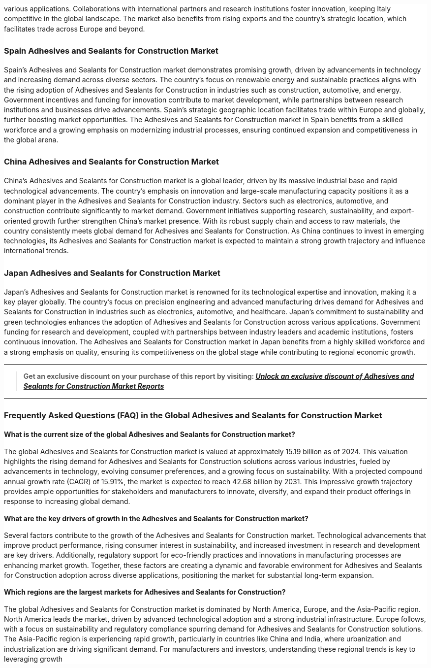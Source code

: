 various applications. Collaborations with international partners and research institutions foster innovation, keeping Italy competitive in the global landscape. The market also benefits from rising exports and the country&rsquo;s strategic location, which facilitates trade across Europe and beyond.</p><h3>Spain Adhesives and Sealants for Construction Market</h3><p>Spain&rsquo;s Adhesives and Sealants for Construction market demonstrates promising growth, driven by advancements in technology and increasing demand across diverse sectors. The country&rsquo;s focus on renewable energy and sustainable practices aligns with the rising adoption of Adhesives and Sealants for Construction in industries such as construction, automotive, and energy. Government incentives and funding for innovation contribute to market development, while partnerships between research institutions and businesses drive advancements. Spain&rsquo;s strategic geographic location facilitates trade within Europe and globally, further boosting market opportunities. The Adhesives and Sealants for Construction market in Spain benefits from a skilled workforce and a growing emphasis on modernizing industrial processes, ensuring continued expansion and competitiveness in the global arena.</p><h3>China Adhesives and Sealants for Construction Market</h3><p>China&rsquo;s Adhesives and Sealants for Construction market is a global leader, driven by its massive industrial base and rapid technological advancements. The country&rsquo;s emphasis on innovation and large-scale manufacturing capacity positions it as a dominant player in the Adhesives and Sealants for Construction industry. Sectors such as electronics, automotive, and construction contribute significantly to market demand. Government initiatives supporting research, sustainability, and export-oriented growth further strengthen China&rsquo;s market presence. With its robust supply chain and access to raw materials, the country consistently meets global demand for Adhesives and Sealants for Construction. As China continues to invest in emerging technologies, its Adhesives and Sealants for Construction market is expected to maintain a strong growth trajectory and influence international trends.</p><h3>Japan Adhesives and Sealants for Construction Market</h3><p>Japan&rsquo;s Adhesives and Sealants for Construction market is renowned for its technological expertise and innovation, making it a key player globally. The country&rsquo;s focus on precision engineering and advanced manufacturing drives demand for Adhesives and Sealants for Construction in industries such as electronics, automotive, and healthcare. Japan&rsquo;s commitment to sustainability and green technologies enhances the adoption of Adhesives and Sealants for Construction across various applications. Government funding for research and development, coupled with partnerships between industry leaders and academic institutions, fosters continuous innovation. The Adhesives and Sealants for Construction market in Japan benefits from a highly skilled workforce and a strong emphasis on quality, ensuring its competitiveness on the global stage while contributing to regional economic growth.</p><hr /><blockquote><p><strong>Get an exclusive discount on your purchase of this report by visiting: <em><a href="://marketresearchpulse.com/ask-for-discount/101583?utm_source=Github&amp;utm_medium=027">Unlock an exclusive discount of Adhesives and Sealants for Construction Market Reports</a></em>&nbsp;</strong></p></blockquote><hr /><h3>Frequently Asked Questions (FAQ) in the Global Adhesives and Sealants for Construction Market</h3><p><strong>What is the current size of the global Adhesives and Sealants for Construction market?</strong></p><p>The global Adhesives and Sealants for Construction market is valued at approximately 15.19 billion as of 2024. This valuation highlights the rising demand for Adhesives and Sealants for Construction solutions across various industries, fueled by advancements in technology, evolving consumer preferences, and a growing focus on sustainability. With a projected compound annual growth rate (CAGR) of 15.91%, the market is expected to reach 42.68 billion by 2031. This impressive growth trajectory provides ample opportunities for stakeholders and manufacturers to innovate, diversify, and expand their product offerings in response to increasing global demand.</p><p><strong>What are the key drivers of growth in the Adhesives and Sealants for Construction market?</strong></p><p>Several factors contribute to the growth of the Adhesives and Sealants for Construction market. Technological advancements that improve product performance, rising consumer interest in sustainability, and increased investment in research and development are key drivers. Additionally, regulatory support for eco-friendly practices and innovations in manufacturing processes are enhancing market growth. Together, these factors are creating a dynamic and favorable environment for Adhesives and Sealants for Construction adoption across diverse applications, positioning the market for substantial long-term expansion.</p><p><strong>Which regions are the largest markets for Adhesives and Sealants for Construction?</strong></p><p>The global Adhesives and Sealants for Construction market is dominated by North America, Europe, and the Asia-Pacific region. North America leads the market, driven by advanced technological adoption and a strong industrial infrastructure. Europe follows, with a focus on sustainability and regulatory compliance spurring demand for Adhesives and Sealants for Construction solutions. The Asia-Pacific region is experiencing rapid growth, particularly in countries like China and India, where urbanization and industrialization are driving significant demand. For manufacturers and investors, understanding these regional trends is key to leveraging growth